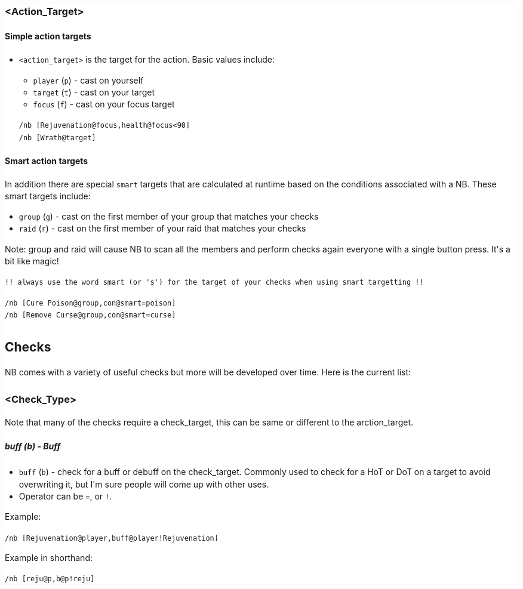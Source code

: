 ### <Action_Target>

#### Simple action targets

* ```<action_target>``` is the target for the action. Basic values include:
  * `player` (`p`) - cast on yourself
  * `target` (`t`) - cast on your target
  * `focus`  (`f`) - cast on your focus target

  ```
  /nb [Rejuvenation@focus,health@focus<90]
  /nb [Wrath@target]
  ```

#### Smart action targets

  In addition there are special ```smart``` targets that are calculated at runtime based on the conditions associated with a NB. These smart targets include:
  
  * `group` (`g`) - cast on the first member of your group that matches your checks
  * `raid` (`r`) - cast on the first member of your raid that matches your checks

  Note: group and raid will cause NB to scan all the members and perform checks again everyone with a single button press. It's a  bit like magic!

    !! always use the word smart (or 's') for the target of your checks when using smart targetting !!

  ```
  /nb [Cure Poison@group,con@smart=poison]
  /nb [Remove Curse@group,con@smart=curse]
  ```

## Checks

NB comes with a variety of useful checks but more will be developed over time. Here is the current list:

### <Check_Type>

Note that many of the checks require a check_target, this can be same or different to the arction_target.

##### buff (b) - Buff
* `buff` (`b`) - check for a buff or debuff on the check_target. Commonly used to check for a HoT or DoT on a target to avoid overwriting it, but I'm sure people will come up with other uses.
* Operator can be `=`, or `!`.

Example:
```
/nb [Rejuvenation@player,buff@player!Rejuvenation]
```
Example in shorthand:
```
/nb [reju@p,b@p!reju]
```   
